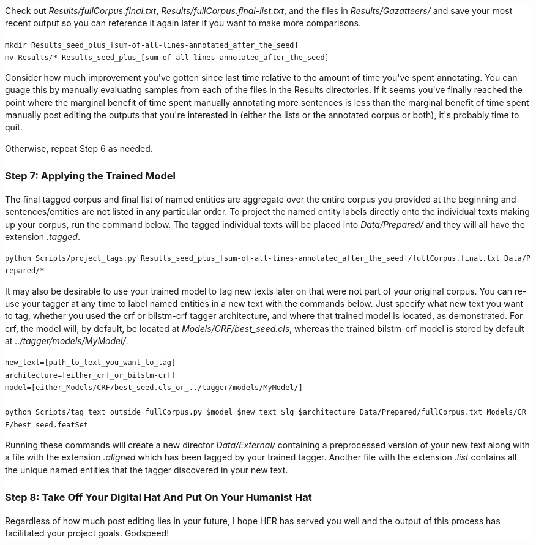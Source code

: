 Check out *Results/fullCorpus.final.txt*, *Results/fullCorpus.final-list.txt*, and the files in *Results/Gazatteers/* and save your most recent output so you can reference it again later if you want to make more comparisons.

```
mkdir Results_seed_plus_[sum-of-all-lines-annotated_after_the_seed]
mv Results/* Results_seed_plus_[sum-of-all-lines-annotated_after_the_seed]
```

Consider how much improvement you've gotten since last time relative to the amount of time you've spent annotating. You can guage this by manually evaluating samples from each of the files in the Results directories. If it seems you've finally reached the point where the marginal benefit of time spent manually annotating more sentences is less than the marginal benefit of time spent manually post editing the outputs that you're interested in (either the lists or the annotated corpus or both), it's probably time to quit.

Otherwise, repeat Step 6 as needed.

### Step 7: Applying the Trained Model

The final tagged corpus and final list of named entities are aggregate over the entire corpus you provided at the beginning and sentences/entities are not listed in any particular order. To project the named entity labels directly onto the individual texts making up your corpus, run the command below. The tagged individual texts will be placed into *Data/Prepared/* and they will all have the extension *.tagged*.

```
python Scripts/project_tags.py Results_seed_plus_[sum-of-all-lines-annotated_after_the_seed]/fullCorpus.final.txt Data/Prepared/*
```

It may also be desirable to use your trained model to tag new texts later on that were not part of your original corpus. You can re-use your tagger at any time to label named entities in a new text with the commands below. Just specify what new text you want to tag, whether you used the crf or bilstm-crf tagger architecture, and where that trained model is located, as demonstrated. For crf, the model will, by default, be located at *Models/CRF/best_seed.cls*, whereas the trained bilstm-crf model is stored by default at *../tagger/models/MyModel/*.

```
new_text=[path_to_text_you_want_to_tag]
architecture=[either_crf_or_bilstm-crf]
model=[either_Models/CRF/best_seed.cls_or_../tagger/models/MyModel/]

python Scripts/tag_text_outside_fullCorpus.py $model $new_text $lg $architecture Data/Prepared/fullCorpus.txt Models/CRF/best_seed.featSet
```

Running these commands will create a new director *Data/External/* containing a preprocessed version of your new text along with a file with the extension *.aligned* which has been tagged by your trained tagger. Another file with the extension *.list* contains all the unique named entities that the tagger discovered in your new text.

### Step 8: Take Off Your Digital Hat And Put On Your Humanist Hat

Regardless of how much post editing lies in your future, I hope HER has served you well and the output of this process has facilitated your project goals. Godspeed!
